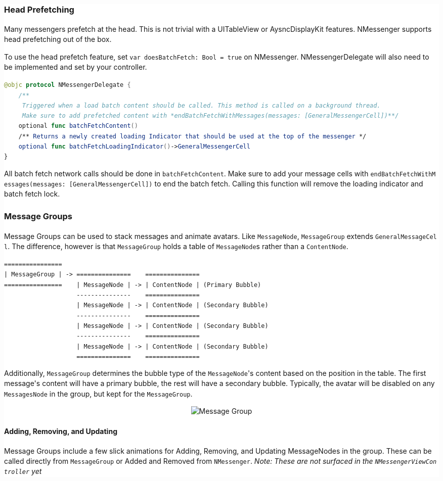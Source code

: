 ### Head Prefetching
Many messengers prefetch at the head. This is not trivial with a UITableView or AysncDisplayKit features. NMessenger supports head prefetching out of the box.

To use the head prefetch feature, set `var doesBatchFetch: Bool = true` on NMessenger. NMessengerDelegate will also need to be implemented and set by your controller.

```swift
@objc protocol NMessengerDelegate {
    /**
     Triggered when a load batch content should be called. This method is called on a background thread.
     Make sure to add prefetched content with *endBatchFetchWithMessages(messages: [GeneralMessengerCell])**/
    optional func batchFetchContent()
    /** Returns a newly created loading Indicator that should be used at the top of the messenger */
    optional func batchFetchLoadingIndicator()->GeneralMessengerCell
}
```

All batch fetch network calls should be done in `batchFetchContent`. Make sure to add your message cells with `endBatchFetchWithMessages(messages: [GeneralMessengerCell])` to end the batch fetch. Calling this function will remove the loading indicator and batch fetch lock.

### Message Groups
Message Groups can be used to stack messages and animate avatars. Like `MessageNode`, `MessageGroup` extends `GeneralMessageCell`. The difference, however is that `MessageGroup` holds a table of `MessageNode`s rather than a `ContentNode`.
```
================
| MessageGroup | -> ===============    ===============
================    | MessageNode | -> | ContentNode | (Primary Bubble)
                    ---------------    ===============
                    | MessageNode | -> | ContentNode | (Secondary Bubble)
                    ---------------    ===============
                    | MessageNode | -> | ContentNode | (Secondary Bubble)
                    ---------------    ===============
                    | MessageNode | -> | ContentNode | (Secondary Bubble)
                    ===============    ===============
```
Additionally, `MessageGroup` determines the bubble type of the `MessageNode`'s content based on the position in the table. The first message's content will have a primary bubble, the rest will have a secondary bubble. Typically, the avatar will be disabled on any `MessagesNode` in the group, but kept for the `MessageGroup`.

<p align="center">
  <img src="https://github.com/eBay/NMessenger/blob/master/Assets/MessageGroup.png" alt="Message Group" width="300"/>
</p>

#### Adding, Removing, and Updating

Message Groups include a few slick animations for Adding, Removing, and Updating MessageNodes in the group. These can be called directly from `MessageGroup` or Added and Removed from `NMessenger`. *Note: These are not surfaced in the `NMessengerViewController` yet*
